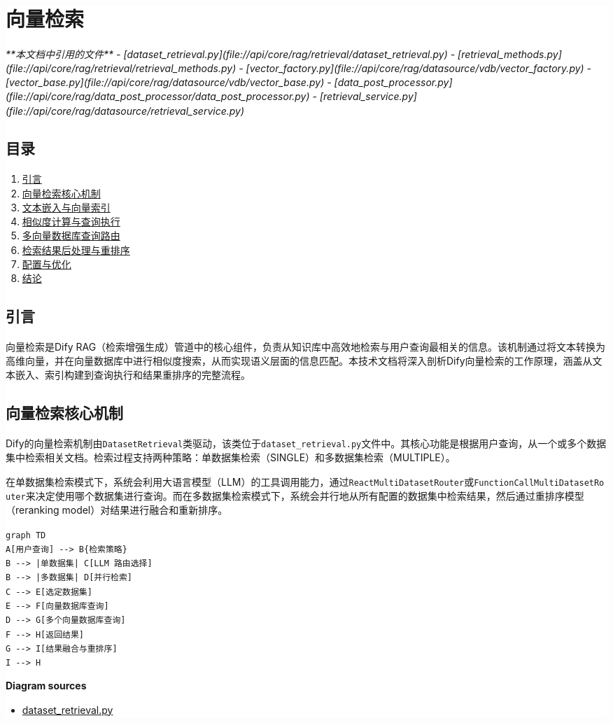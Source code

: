 # 向量检索

<cite>
**本文档中引用的文件**   
- [dataset_retrieval.py](file://api/core/rag/retrieval/dataset_retrieval.py)
- [retrieval_methods.py](file://api/core/rag/retrieval/retrieval_methods.py)
- [vector_factory.py](file://api/core/rag/datasource/vdb/vector_factory.py)
- [vector_base.py](file://api/core/rag/datasource/vdb/vector_base.py)
- [data_post_processor.py](file://api/core/rag/data_post_processor/data_post_processor.py)
- [retrieval_service.py](file://api/core/rag/datasource/retrieval_service.py)
</cite>

## 目录
1. [引言](#引言)
2. [向量检索核心机制](#向量检索核心机制)
3. [文本嵌入与向量索引](#文本嵌入与向量索引)
4. [相似度计算与查询执行](#相似度计算与查询执行)
5. [多向量数据库查询路由](#多向量数据库查询路由)
6. [检索结果后处理与重排序](#检索结果后处理与重排序)
7. [配置与优化](#配置与优化)
8. [结论](#结论)

## 引言

向量检索是Dify RAG（检索增强生成）管道中的核心组件，负责从知识库中高效地检索与用户查询最相关的信息。该机制通过将文本转换为高维向量，并在向量数据库中进行相似度搜索，从而实现语义层面的信息匹配。本技术文档将深入剖析Dify向量检索的工作原理，涵盖从文本嵌入、索引构建到查询执行和结果重排序的完整流程。

## 向量检索核心机制

Dify的向量检索机制由`DatasetRetrieval`类驱动，该类位于`dataset_retrieval.py`文件中。其核心功能是根据用户查询，从一个或多个数据集中检索相关文档。检索过程支持两种策略：单数据集检索（SINGLE）和多数据集检索（MULTIPLE）。

在单数据集检索模式下，系统会利用大语言模型（LLM）的工具调用能力，通过`ReactMultiDatasetRouter`或`FunctionCallMultiDatasetRouter`来决定使用哪个数据集进行查询。而在多数据集检索模式下，系统会并行地从所有配置的数据集中检索结果，然后通过重排序模型（reranking model）对结果进行融合和重新排序。

```mermaid
graph TD
A[用户查询] --> B{检索策略}
B --> |单数据集| C[LLM 路由选择]
B --> |多数据集| D[并行检索]
C --> E[选定数据集]
E --> F[向量数据库查询]
D --> G[多个向量数据库查询]
F --> H[返回结果]
G --> I[结果融合与重排序]
I --> H
```

**Diagram sources**
- [dataset_retrieval.py](file://api/core/rag/retrieval/dataset_retrieval.py#L75-L279)
